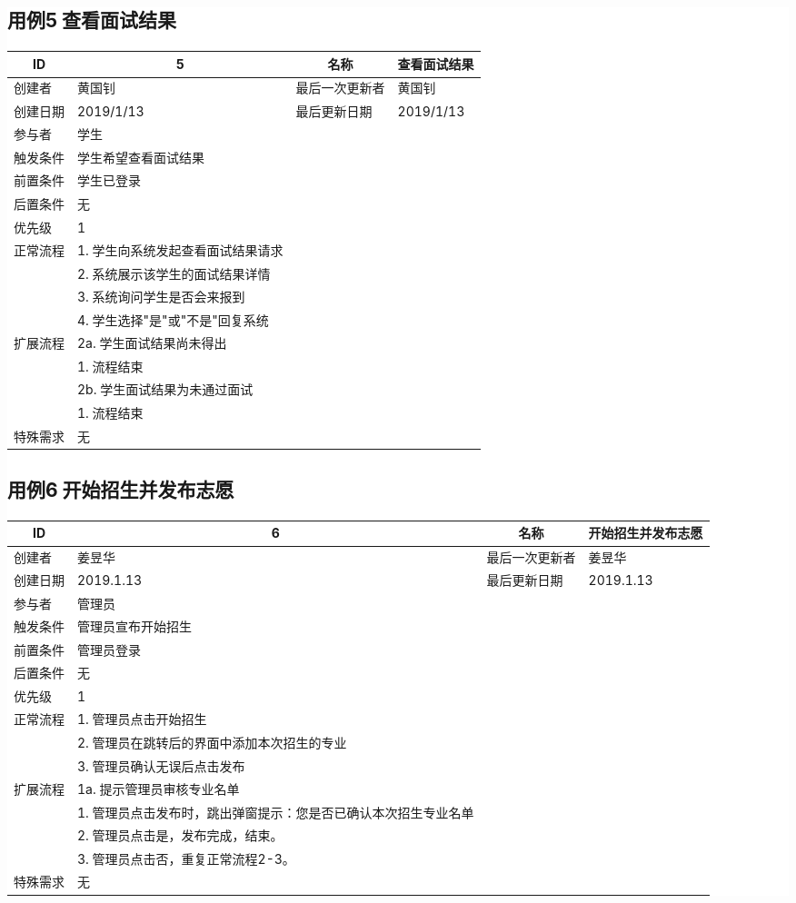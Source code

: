 

## 用例5 查看面试结果
| ID   | 5                    | 名称      | 查看面试结果     |
| ---- | ---------------------------- | ------- | ---------- |
| 创建者  | 黄国钊                           | 最后一次更新者 | 黄国钊         |
| 创建日期 | 2019/1/13                    | 最后更新日期  | 2019/1/13 |
| 参与者  | 学生   |         |            |
| 触发条件 | 学生希望查看面试结果 |         |            |
| 前置条件 | 学生已登录             |         |            |
| 后置条件 | 无               |         |            |
| 优先级  | 1                            |         |            |
| 正常流程 | 1. 学生向系统发起查看面试结果请求   |         |            |
|      | 2. 系统展示该学生的面试结果详情         |         |            |
|      | 3. 系统询问学生是否会来报到         |  |   |
|      | 4. 学生选择"是"或"不是"回复系统         |         |            |
| 扩展流程 |2a. 学生面试结果尚未得出           |         |            |
|      | 1. 流程结束        |         |            |
|      | 2b. 学生面试结果为未通过面试              |         |            |
|      | 1. 流程结束                  |         |            |
| 特殊需求 | 无             |         |            |  



## 用例6  开始招生并发布志愿
| ID   | 6                    | 名称      | 开始招生并发布志愿    |
| ---- | ---------------------------- | ------- | ---------- |
| 创建者  |姜昱华 | 最后一次更新者 | 姜昱华 |
| 创建日期 | 2019.1.13    | 最后更新日期  | 2019.1.13 |
| 参与者  | 管理员|         |            |
| 触发条件 | 管理员宣布开始招生 |         |            |
| 前置条件 | 管理员登录             |         |            |
| 后置条件 | 无               |         |            |
| 优先级  | 1                           |         |            |
| 正常流程 | 1. 管理员点击开始招生   |         |            |
|      | 2. 管理员在跳转后的界面中添加本次招生的专业         |         |            |
|      | 3. 管理员确认无误后点击发布         |         |            |
| 扩展流程 |1a. 提示管理员审核专业名单           |         |            |
|      | 1.	管理员点击发布时，跳出弹窗提示：您是否已确认本次招生专业名单          |         |            |
|      | 2. 管理员点击是，发布完成，结束。   |         |        |
|      | 3. 管理员点击否，重复正常流程2-3。               |         |            |
| 特殊需求 |无             |         |            |